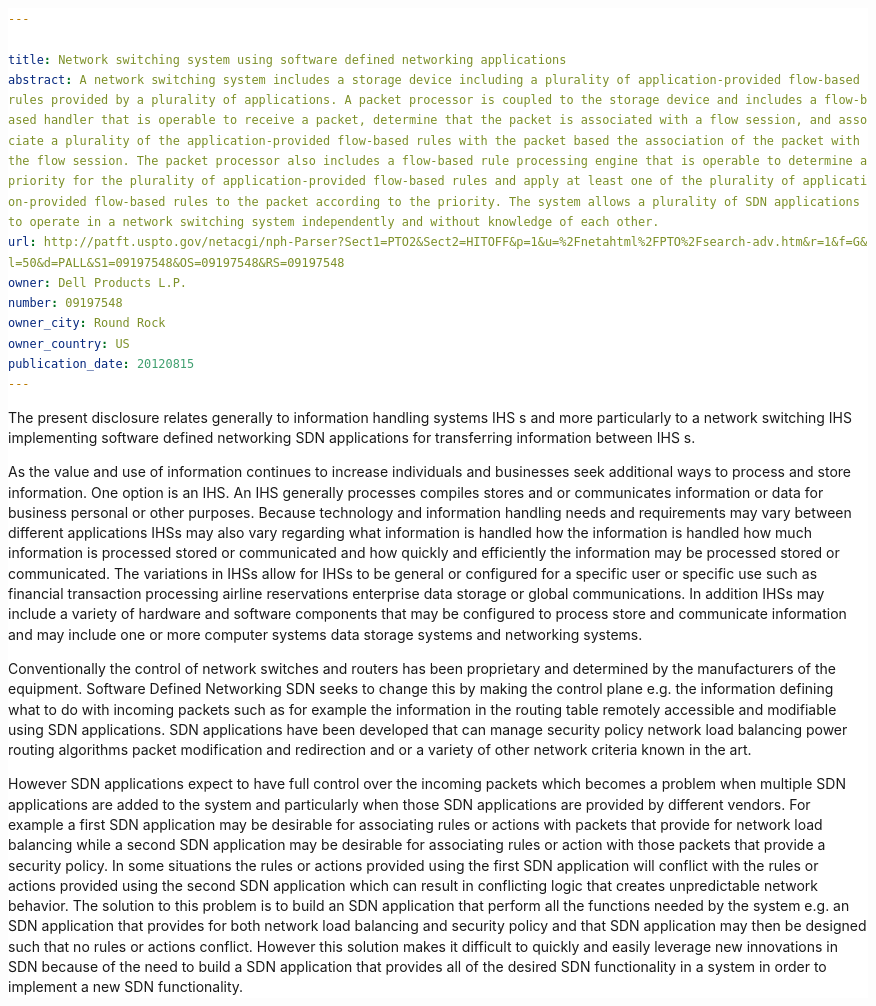 ```yaml
---

title: Network switching system using software defined networking applications
abstract: A network switching system includes a storage device including a plurality of application-provided flow-based rules provided by a plurality of applications. A packet processor is coupled to the storage device and includes a flow-based handler that is operable to receive a packet, determine that the packet is associated with a flow session, and associate a plurality of the application-provided flow-based rules with the packet based the association of the packet with the flow session. The packet processor also includes a flow-based rule processing engine that is operable to determine a priority for the plurality of application-provided flow-based rules and apply at least one of the plurality of application-provided flow-based rules to the packet according to the priority. The system allows a plurality of SDN applications to operate in a network switching system independently and without knowledge of each other.
url: http://patft.uspto.gov/netacgi/nph-Parser?Sect1=PTO2&Sect2=HITOFF&p=1&u=%2Fnetahtml%2FPTO%2Fsearch-adv.htm&r=1&f=G&l=50&d=PALL&S1=09197548&OS=09197548&RS=09197548
owner: Dell Products L.P.
number: 09197548
owner_city: Round Rock
owner_country: US
publication_date: 20120815
---
```

The present disclosure relates generally to information handling systems IHS s and more particularly to a network switching IHS implementing software defined networking SDN applications for transferring information between IHS s.

As the value and use of information continues to increase individuals and businesses seek additional ways to process and store information. One option is an IHS. An IHS generally processes compiles stores and or communicates information or data for business personal or other purposes. Because technology and information handling needs and requirements may vary between different applications IHSs may also vary regarding what information is handled how the information is handled how much information is processed stored or communicated and how quickly and efficiently the information may be processed stored or communicated. The variations in IHSs allow for IHSs to be general or configured for a specific user or specific use such as financial transaction processing airline reservations enterprise data storage or global communications. In addition IHSs may include a variety of hardware and software components that may be configured to process store and communicate information and may include one or more computer systems data storage systems and networking systems.

Conventionally the control of network switches and routers has been proprietary and determined by the manufacturers of the equipment. Software Defined Networking SDN seeks to change this by making the control plane e.g. the information defining what to do with incoming packets such as for example the information in the routing table remotely accessible and modifiable using SDN applications. SDN applications have been developed that can manage security policy network load balancing power routing algorithms packet modification and redirection and or a variety of other network criteria known in the art.

However SDN applications expect to have full control over the incoming packets which becomes a problem when multiple SDN applications are added to the system and particularly when those SDN applications are provided by different vendors. For example a first SDN application may be desirable for associating rules or actions with packets that provide for network load balancing while a second SDN application may be desirable for associating rules or action with those packets that provide a security policy. In some situations the rules or actions provided using the first SDN application will conflict with the rules or actions provided using the second SDN application which can result in conflicting logic that creates unpredictable network behavior. The solution to this problem is to build an SDN application that perform all the functions needed by the system e.g. an SDN application that provides for both network load balancing and security policy and that SDN application may then be designed such that no rules or actions conflict. However this solution makes it difficult to quickly and easily leverage new innovations in SDN because of the need to build a SDN application that provides all of the desired SDN functionality in a system in order to implement a new SDN functionality.

